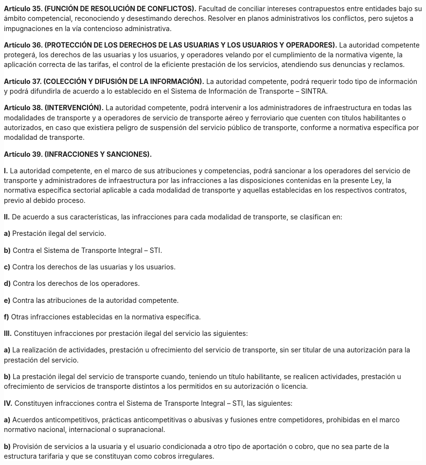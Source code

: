 **Artículo 35. (FUNCIÓN DE RESOLUCIÓN DE CONFLICTOS).** Facultad de conciliar intereses contrapuestos entre entidades bajo su ámbito competencial, reconociendo y desestimando derechos. Resolver en planos administrativos los conflictos, pero sujetos a impugnaciones en la vía contencioso administrativa.

**Artículo 36. (PROTECCIÓN DE LOS DERECHOS DE LAS USUARIAS Y LOS USUARIOS Y OPERADORES).** La autoridad competente protegerá, los derechos de las usuarias y los usuarios, y operadores velando por el cumplimiento de la normativa vigente, la aplicación correcta de las tarifas, el control de la eficiente prestación de los servicios, atendiendo sus denuncias y reclamos.

**Artículo 37. (COLECCIÓN Y DIFUSIÓN DE LA INFORMACIÓN).** La autoridad competente, podrá requerir todo tipo de información y podrá difundirla de acuerdo a lo establecido en el Sistema de Información de Transporte – SINTRA.

**Artículo 38. (INTERVENCIÓN).** La autoridad competente, podrá intervenir a los administradores de infraestructura en todas las modalidades de transporte y a operadores de servicio de transporte aéreo y ferroviario que cuenten con títulos habilitantes o autorizados, en caso que existiera peligro de suspensión del servicio público de transporte, conforme a normativa específica por modalidad de transporte.

**Artículo 39. (INFRACCIONES Y SANCIONES).**

**I.** La autoridad competente, en el marco de sus atribuciones y competencias, podrá sancionar a los operadores del servicio de transporte y administradores de infraestructura por las infracciones a las disposiciones contenidas en la presente Ley, la normativa específica sectorial aplicable a cada modalidad de transporte y aquellas establecidas en los respectivos contratos, previo al debido proceso.

**II.** De acuerdo a sus características, las infracciones para cada modalidad de transporte, se clasifican en:

**a)** Prestación ilegal del servicio.

**b)** Contra el Sistema de Transporte Integral – STI.

**c)** Contra los derechos de las usuarias y los usuarios.

**d)** Contra los derechos de los operadores.

**e)** Contra las atribuciones de la autoridad competente.

**f)** Otras infracciones establecidas en la normativa específica.

**III.** Constituyen infracciones por prestación ilegal del servicio las siguientes:

**a)** La realización de actividades, prestación u ofrecimiento del servicio de transporte, sin ser titular de una autorización para la prestación del servicio.

**b)** La prestación ilegal del servicio de transporte cuando, teniendo un título habilitante, se realicen actividades, prestación u ofrecimiento de servicios de transporte distintos a los permitidos en su autorización o licencia.

**IV.** Constituyen infracciones contra el Sistema de Transporte Integral – STI, las siguientes:

**a)** Acuerdos anticompetitivos, prácticas anticompetitivas o abusivas y fusiones entre competidores, prohibidas en el marco normativo nacional, internacional o supranacional.

**b)** Provisión de servicios a la usuaria y el usuario condicionada a otro tipo de aportación o cobro, que no sea parte de la estructura tarifaria y que se constituyan como cobros irregulares.

